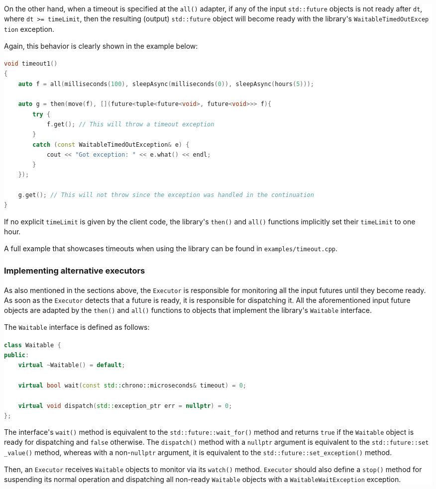 On the other hand, when a timeout is specified at the `all()` adapter, if any of the input `std::future` objects is not ready after `dt`, where `dt >= timeLimit`, then the resulting (output) `std::future` object will become ready with the library's `WaitableTimedOutException` exception.

Again, this behavior is clearly shown in the example below:

```c++
void timeout1()
{
    auto f = all(milliseconds(100), sleepAsync(milliseconds(0)), sleepAsync(hours(5)));

    auto g = then(move(f), [](future<tuple<future<void>, future<void>>> f){
        try {
            f.get(); // This will throw a timeout exception
        }
        catch (const WaitableTimedOutException& e) {
            cout << "Got exception: " << e.what() << endl;
        }
    });

    g.get(); // This will not throw since the exception was handled in the continuation
}
```

If no explicit `timeLimit` is given by the client code, the library's `then()` and `all()` functions implicitly set their `timeLimit` to one hour.

A full example that showcases timeouts when using the library can be found in `examples/timeout.cpp`.

### Implementing alternative executors

As also mentioned in the sections above, the `Executor` is responsible for monitoring all the input futures until they become ready. As soon as the `Executor` detects that a future is ready, it is responsible for dispatching it. All the aforementioned input future objects are adapted by the `then()` and `all()` functions to objects that implement the library's `Waitable` interface.

The `Waitable` interface is defined as follows:

```c++
class Waitable {
public:
    virtual ~Waitable() = default;

    virtual bool wait(const std::chrono::microseconds& timeout) = 0;

    virtual void dispatch(std::exception_ptr err = nullptr) = 0;
};
```

The interface's `wait()` method is equivalent to the `std::future::wait_for()` method and returns `true` if the `Waitable` object is ready for dispatching and `false` otherwise. The `dispatch()` method with a `nullptr` argument is equivalent to the `std::future::set_value()` method, whereas with a non-`nullptr` argument, it is equivalent to the `std::future::set_exception()` method.

Then, an `Executor` receives `Waitable` objects to monitor via its `watch()` method. `Executor` should also define a `stop()` method for suspending its normal operation and dispatching all non-ready `Waitable` objects with a `WaitableWaitException` exception.
